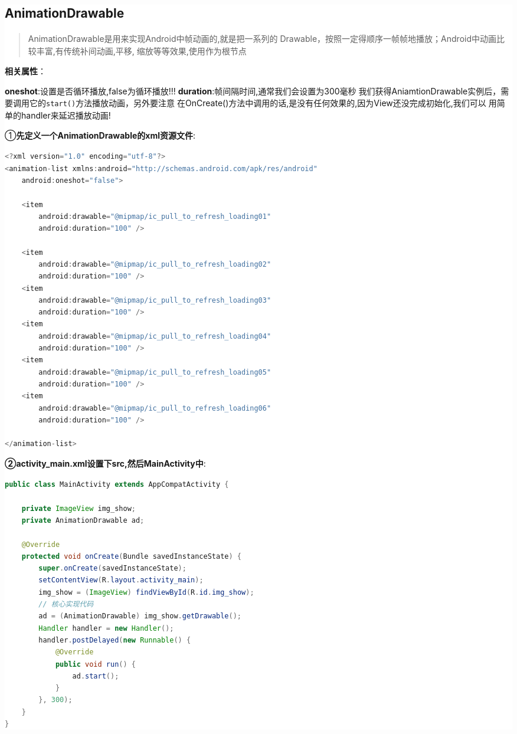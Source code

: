 ## AnimationDrawable

> AnimationDrawable是用来实现Android中帧动画的,就是把一系列的 Drawable，按照一定得顺序一帧帧地播放；Android中动画比较丰富,有传统补间动画,平移, 缩放等等效果,使用<animation-list>作为根节点

**相关属性**：

**oneshot**:设置是否循环播放,false为循环播放!!! **duration**:帧间隔时间,通常我们会设置为300毫秒 我们获得AniamtionDrawable实例后，需要调用它的`start()`方法播放动画，另外要注意 在OnCreate()方法中调用的话,是没有任何效果的,因为View还没完成初始化,我们可以 用简单的handler来延迟播放动画!

①**先定义一个AnimationDrawable的xml资源文件**:

```java
<?xml version="1.0" encoding="utf-8"?>
<animation-list xmlns:android="http://schemas.android.com/apk/res/android"
    android:oneshot="false">

    <item
        android:drawable="@mipmap/ic_pull_to_refresh_loading01"
        android:duration="100" />

    <item
        android:drawable="@mipmap/ic_pull_to_refresh_loading02"
        android:duration="100" />
    <item
        android:drawable="@mipmap/ic_pull_to_refresh_loading03"
        android:duration="100" />
    <item
        android:drawable="@mipmap/ic_pull_to_refresh_loading04"
        android:duration="100" />
    <item
        android:drawable="@mipmap/ic_pull_to_refresh_loading05"
        android:duration="100" />
    <item
        android:drawable="@mipmap/ic_pull_to_refresh_loading06"
        android:duration="100" />

</animation-list> 
```

**②activity_main.xml设置下src,然后MainActivity中**:

```java
public class MainActivity extends AppCompatActivity {

    private ImageView img_show;
    private AnimationDrawable ad;

    @Override
    protected void onCreate(Bundle savedInstanceState) {
        super.onCreate(savedInstanceState);
        setContentView(R.layout.activity_main);
        img_show = (ImageView) findViewById(R.id.img_show);
        // 核心实现代码
        ad = (AnimationDrawable) img_show.getDrawable();
        Handler handler = new Handler();
        handler.postDelayed(new Runnable() {
            @Override
            public void run() {
                ad.start();
            }
        }, 300);
    }
}
```
